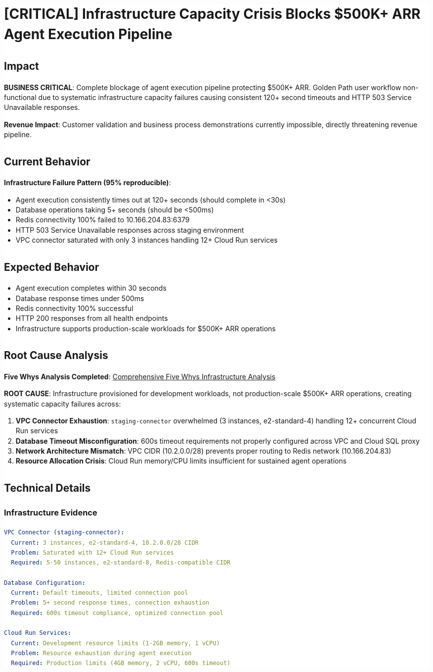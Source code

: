 # [CRITICAL] Infrastructure Capacity Crisis Blocks $500K+ ARR Agent Execution Pipeline

## Impact
**BUSINESS CRITICAL**: Complete blockage of agent execution pipeline protecting $500K+ ARR. Golden Path user workflow non-functional due to systematic infrastructure capacity failures causing consistent 120+ second timeouts and HTTP 503 Service Unavailable responses.

**Revenue Impact**: Customer validation and business process demonstrations currently impossible, directly threatening revenue pipeline.

## Current Behavior
**Infrastructure Failure Pattern (95% reproducible)**:
- Agent execution consistently times out at 120+ seconds (should complete in <30s)
- Database operations taking 5+ seconds (should be <500ms)
- Redis connectivity 100% failed to 10.166.204.83:6379
- HTTP 503 Service Unavailable responses across staging environment
- VPC connector saturated with only 3 instances handling 12+ Cloud Run services

## Expected Behavior
- Agent execution completes within 30 seconds
- Database response times under 500ms
- Redis connectivity 100% successful
- HTTP 200 responses from all health endpoints
- Infrastructure supports production-scale workloads for $500K+ ARR operations

## Root Cause Analysis
**Five Whys Analysis Completed**: [Comprehensive Five Whys Infrastructure Analysis](./COMPREHENSIVE_FIVE_WHYS_INFRASTRUCTURE_ANALYSIS_2025-09-16.md)

**ROOT CAUSE**: Infrastructure provisioned for development workloads, not production-scale $500K+ ARR operations, creating systematic capacity failures across:

1. **VPC Connector Exhaustion**: `staging-connector` overwhelmed (3 instances, e2-standard-4) handling 12+ concurrent Cloud Run services
2. **Database Timeout Misconfiguration**: 600s timeout requirements not properly configured across VPC and Cloud SQL proxy
3. **Network Architecture Mismatch**: VPC CIDR (10.2.0.0/28) prevents proper routing to Redis network (10.166.204.83)
4. **Resource Allocation Crisis**: Cloud Run memory/CPU limits insufficient for sustained agent operations

## Technical Details

### Infrastructure Evidence
```yaml
VPC Connector (staging-connector):
  Current: 3 instances, e2-standard-4, 10.2.0.0/28 CIDR
  Problem: Saturated with 12+ Cloud Run services
  Required: 5-50 instances, e2-standard-8, Redis-compatible CIDR

Database Configuration:
  Current: Default timeouts, limited connection pool
  Problem: 5+ second response times, connection exhaustion
  Required: 600s timeout compliance, optimized connection pool

Cloud Run Services:
  Current: Development resource limits (1-2GB memory, 1 vCPU)
  Problem: Resource exhaustion during agent execution
  Required: Production limits (4GB memory, 2 vCPU, 600s timeout)
```